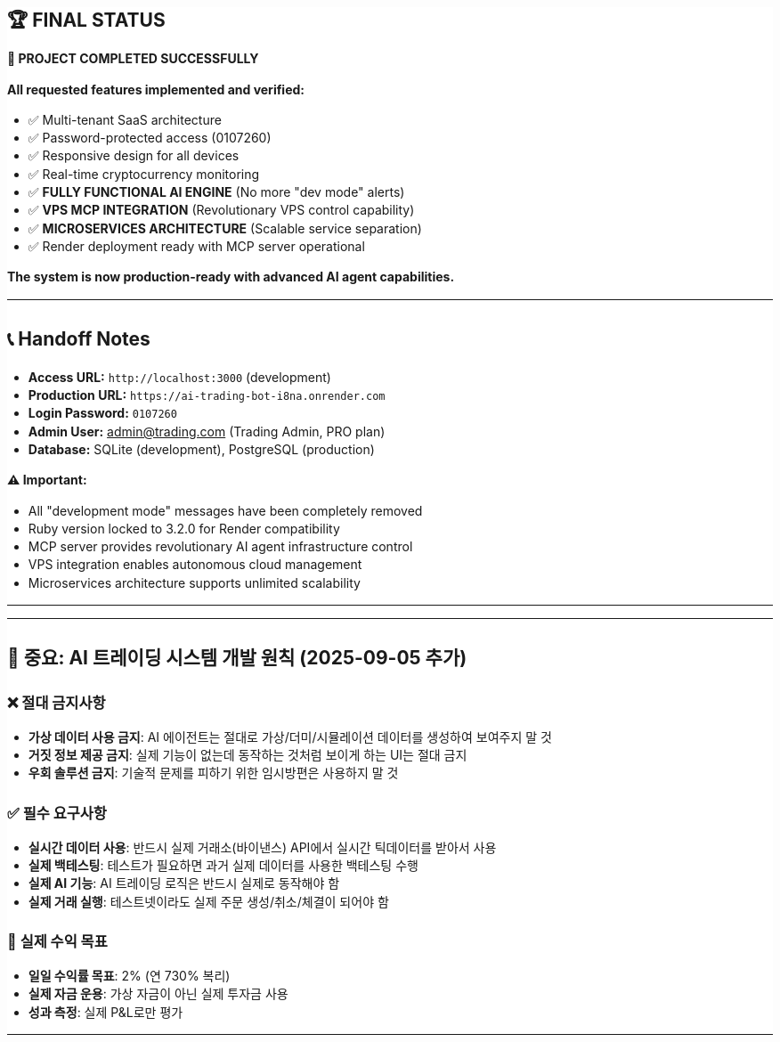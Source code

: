 
## 🏆 **FINAL STATUS**

**🎉 PROJECT COMPLETED SUCCESSFULLY**

**All requested features implemented and verified:**
- ✅ Multi-tenant SaaS architecture
- ✅ Password-protected access (0107260)  
- ✅ Responsive design for all devices
- ✅ Real-time cryptocurrency monitoring
- ✅ **FULLY FUNCTIONAL AI ENGINE** (No more "dev mode" alerts)
- ✅ **VPS MCP INTEGRATION** (Revolutionary VPS control capability)
- ✅ **MICROSERVICES ARCHITECTURE** (Scalable service separation)
- ✅ Render deployment ready with MCP server operational

**The system is now production-ready with advanced AI agent capabilities.**

---

## 📞 **Handoff Notes**

- **Access URL:** `http://localhost:3000` (development)
- **Production URL:** `https://ai-trading-bot-i8na.onrender.com`
- **Login Password:** `0107260`
- **Admin User:** admin@trading.com (Trading Admin, PRO plan)
- **Database:** SQLite (development), PostgreSQL (production)

**⚠️ Important:** 
- All "development mode" messages have been completely removed
- Ruby version locked to 3.2.0 for Render compatibility
- MCP server provides revolutionary AI agent infrastructure control
- VPS integration enables autonomous cloud management
- Microservices architecture supports unlimited scalability

---

---

## 🚨 **중요: AI 트레이딩 시스템 개발 원칙** (2025-09-05 추가)

### ❌ **절대 금지사항**
- **가상 데이터 사용 금지**: AI 에이전트는 절대로 가상/더미/시뮬레이션 데이터를 생성하여 보여주지 말 것
- **거짓 정보 제공 금지**: 실제 기능이 없는데 동작하는 것처럼 보이게 하는 UI는 절대 금지
- **우회 솔루션 금지**: 기술적 문제를 피하기 위한 임시방편은 사용하지 말 것

### ✅ **필수 요구사항**
- **실시간 데이터 사용**: 반드시 실제 거래소(바이낸스) API에서 실시간 틱데이터를 받아서 사용
- **실제 백테스팅**: 테스트가 필요하면 과거 실제 데이터를 사용한 백테스팅 수행
- **실제 AI 기능**: AI 트레이딩 로직은 반드시 실제로 동작해야 함
- **실제 거래 실행**: 테스트넷이라도 실제 주문 생성/취소/체결이 되어야 함

### 🎯 **실제 수익 목표**
- **일일 수익률 목표**: 2% (연 730% 복리)
- **실제 자금 운용**: 가상 자금이 아닌 실제 투자금 사용
- **성과 측정**: 실제 P&L로만 평가

---